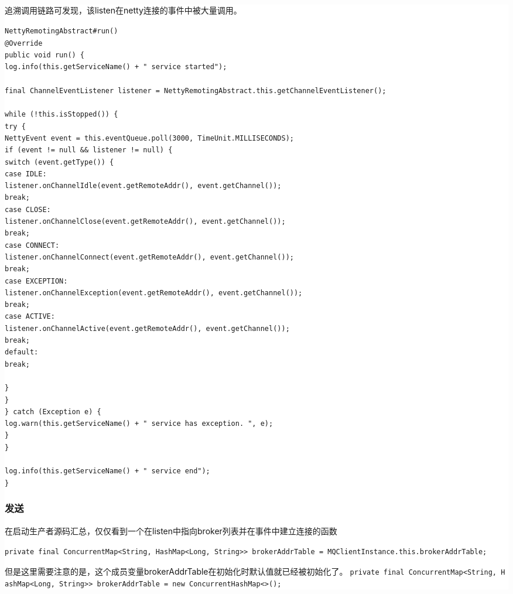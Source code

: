 追溯调用链路可发现，该listen在netty连接的事件中被大量调用。
```
NettyRemotingAbstract#run()
@Override  
public void run() {  
log.info(this.getServiceName() + " service started");  
  
final ChannelEventListener listener = NettyRemotingAbstract.this.getChannelEventListener();  
  
while (!this.isStopped()) {  
try {  
NettyEvent event = this.eventQueue.poll(3000, TimeUnit.MILLISECONDS);  
if (event != null && listener != null) {  
switch (event.getType()) {  
case IDLE:  
listener.onChannelIdle(event.getRemoteAddr(), event.getChannel());  
break;  
case CLOSE:  
listener.onChannelClose(event.getRemoteAddr(), event.getChannel());  
break;  
case CONNECT:  
listener.onChannelConnect(event.getRemoteAddr(), event.getChannel());  
break;  
case EXCEPTION:  
listener.onChannelException(event.getRemoteAddr(), event.getChannel());  
break;  
case ACTIVE:  
listener.onChannelActive(event.getRemoteAddr(), event.getChannel());  
break;  
default:  
break;  
  
}  
}  
} catch (Exception e) {  
log.warn(this.getServiceName() + " service has exception. ", e);  
}  
}  
  
log.info(this.getServiceName() + " service end");  
}
```


### 发送

在启动生产者源码汇总，仅仅看到一个在listen中指向broker列表并在事件中建立连接的函数
```
private final ConcurrentMap<String, HashMap<Long, String>> brokerAddrTable = MQClientInstance.this.brokerAddrTable;
```

但是这里需要注意的是，这个成员变量brokerAddrTable在初始化时默认值就已经被初始化了。
`private final ConcurrentMap<String, HashMap<Long, String>> brokerAddrTable = new ConcurrentHashMap<>();`
